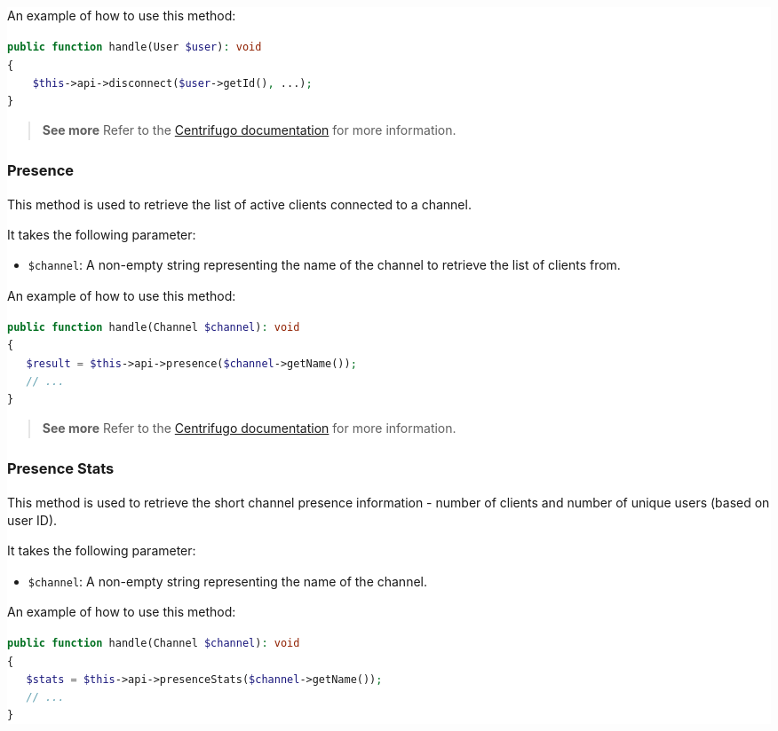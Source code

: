 An example of how to use this method:

```php
public function handle(User $user): void
{
    $this->api->disconnect($user->getId(), ...);
}
```

> **See more**
> Refer to the [Centrifugo documentation](https://centrifugal.dev/docs/server/server_api#disconnect) for more
> information.

### Presence

This method is used to retrieve the list of active clients connected to a channel.

It takes the following parameter:

- `$channel`: A non-empty string representing the name of the channel to retrieve the list of clients from.

An example of how to use this method:

```php
public function handle(Channel $channel): void
{
   $result = $this->api->presence($channel->getName());
   // ...
}
```

> **See more**
> Refer to the [Centrifugo documentation](https://centrifugal.dev/docs/server/server_api#presence) for more
> information.

### Presence Stats

This method is used to retrieve the short channel presence information - number of clients and number of unique users 
(based on user ID).

It takes the following parameter:

- `$channel`: A non-empty string representing the name of the channel.

An example of how to use this method:

```php
public function handle(Channel $channel): void
{
   $stats = $this->api->presenceStats($channel->getName());
   // ...
}
```
